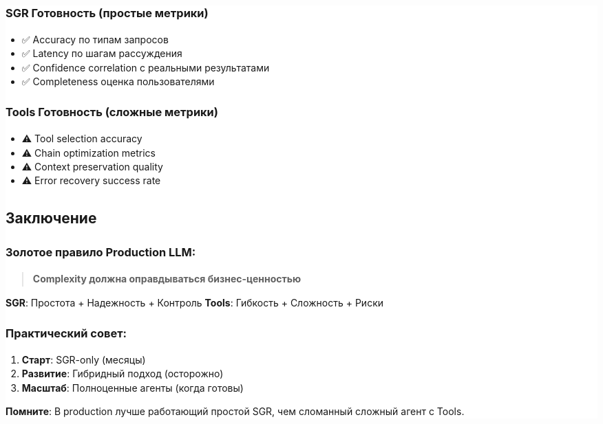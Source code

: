### SGR Готовность (простые метрики)
- ✅ Accuracy по типам запросов
- ✅ Latency по шагам рассуждения  
- ✅ Confidence correlation с реальными результатами
- ✅ Completeness оценка пользователями

### Tools Готовность (сложные метрики)
- ⚠️ Tool selection accuracy
- ⚠️ Chain optimization metrics
- ⚠️ Context preservation quality
- ⚠️ Error recovery success rate

## Заключение

### Золотое правило Production LLM:

> **Complexity должна оправдываться бизнес-ценностью**

**SGR**: Простота + Надежность + Контроль
**Tools**: Гибкость + Сложность + Риски

### Практический совет:

1. **Старт**: SGR-only (месяцы)
2. **Развитие**: Гибридный подход (осторожно)  
3. **Масштаб**: Полноценные агенты (когда готовы)

**Помните**: В production лучше работающий простой SGR, чем сломанный сложный агент с Tools.